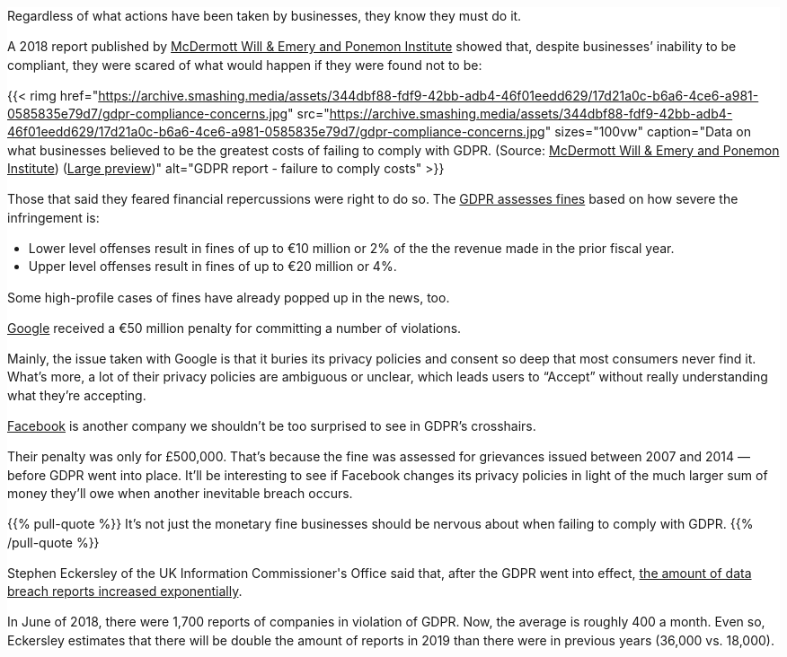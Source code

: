 <p>Regardless of what actions have been taken by businesses, they know they must do it.</p>

<p>A 2018 report published by <a href="https://iapp.org/media/pdf/resource_center/Ponemon_race-to-gdpr.pdf">McDermott Will & Emery and Ponemon Institute</a> showed that, despite businesses’ inability to be compliant, they were scared of what would happen if they were found not to be:</p>

{{< rimg href="https://archive.smashing.media/assets/344dbf88-fdf9-42bb-adb4-46f01eedd629/17d21a0c-b6a6-4ce6-a981-0585835e79d7/gdpr-compliance-concerns.jpg" src="https://archive.smashing.media/assets/344dbf88-fdf9-42bb-adb4-46f01eedd629/17d21a0c-b6a6-4ce6-a981-0585835e79d7/gdpr-compliance-concerns.jpg" sizes="100vw" caption="Data on what businesses believed to be the greatest costs of failing to comply with GDPR. (Source: <a href='https://iapp.org/media/pdf/resource_center/Ponemon_race-to-gdpr.pdf'>McDermott Will & Emery and Ponemon Institute</a>) (<a href='https://archive.smashing.media/assets/344dbf88-fdf9-42bb-adb4-46f01eedd629/17d21a0c-b6a6-4ce6-a981-0585835e79d7/gdpr-compliance-concerns.jpg'>Large preview</a>)" alt="GDPR report - failure to comply costs" >}}

<p>Those that said they feared financial repercussions were right to do so. The <a href="https://www.gdpreu.org/compliance/fines-and-penalties/">GDPR assesses fines</a> based on how severe the infringement is:</p>

<ul>
  <li>Lower level offenses result in fines of up to €10 million or 2% of the the revenue made in the prior fiscal year.</li>
  <li>Upper level offenses result in fines of up to €20 million or 4%.</li>
</ul>

<p>Some high-profile cases of fines have already popped up in the news, too.</p>

<p><a href="https://www.cnil.fr/en/cnils-restricted-committee-imposes-financial-penalty-50-million-euros-against-google-llc">Google</a> received a €50 million penalty for committing a number of violations.</p>

<p>Mainly, the issue taken with Google is that it buries its privacy policies and consent so deep that most consumers never find it. What’s more, a lot of their privacy policies are ambiguous or unclear, which leads users to “Accept” without really understanding what they’re accepting.</p>

<p><a href="https://ico.org.uk/about-the-ico/news-and-events/news-and-blogs/2018/10/facebook-issued-with-maximum-500-000-fine/">Facebook</a> is another company we shouldn’t be too surprised to see in GDPR’s crosshairs.</p>

<p>Their penalty was only for £500,000. That’s because the fine was assessed for grievances issued between 2007 and 2014 &mdash; before GDPR went into place. It’ll be interesting to see if Facebook changes its privacy policies in light of the much larger sum of money they’ll owe when another inevitable breach occurs.</p>

{{% pull-quote %}}
It’s not just the monetary fine businesses should be nervous about when failing to comply with GDPR.
{{% /pull-quote %}}

<p>Stephen Eckersley of the UK Information Commissioner's Office said that, after the GDPR went into effect, <a href="https://www.theregister.co.uk/2019/03/14/more_than_200000_gdpr_cases_in_the_first_year_55m_in_fines/">the amount of data breach reports increased exponentially</a>.</p>

<p>In June of 2018, there were 1,700 reports of companies in violation of GDPR. Now, the average is roughly 400 a month. Even so, Eckersley estimates that there will be double the amount of reports in 2019 than there were in previous years (36,000 vs. 18,000).</p>
